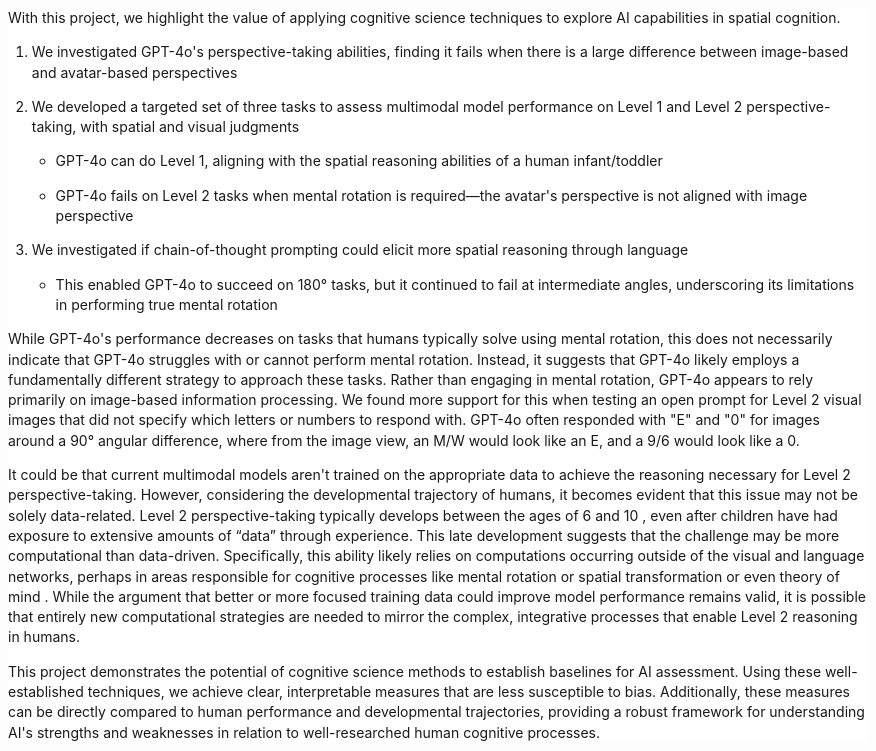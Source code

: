 With this project, we highlight the value of applying cognitive science techniques to explore AI capabilities in spatial cognition.

1. We investigated GPT-4o's perspective-taking abilities, finding it fails when there is a large difference between image-based and avatar-based perspectives

2. We developed a targeted set of three tasks to assess multimodal model performance on Level 1 and Level 2 perspective-taking, with spatial and visual judgments

   - GPT-4o can do Level 1, aligning with the spatial reasoning abilities of a human infant/toddler

   - GPT-4o fails on Level 2 tasks when mental rotation is required—the avatar's perspective is not aligned with image perspective

3. We investigated if chain-of-thought prompting could elicit more spatial reasoning through language

   - This enabled GPT-4o to succeed on 180° tasks, but it continued to fail at intermediate angles, underscoring its limitations in performing true mental rotation

While GPT-4o's performance decreases on tasks that humans typically solve using mental rotation, this does not necessarily indicate that GPT-4o struggles with or cannot perform mental rotation. Instead, it suggests that GPT-4o likely employs a fundamentally different strategy to approach these tasks. Rather than engaging in mental rotation, GPT-4o appears to rely primarily on image-based information processing. We found more support for this when testing an open prompt for Level 2 visual images that did not specify which letters or numbers to respond with. GPT-4o often responded with "E" and "0" for images around a 90° angular difference, where from the image view, an M/W would look like an E, and a 9/6 would look like a 0.

It could be that current multimodal models aren't trained on the appropriate data to achieve the reasoning necessary for Level 2 perspective-taking. However, considering the developmental trajectory of humans, it becomes evident that this issue may not be solely data-related. Level 2 perspective-taking typically develops between the ages of 6 and 10 <d-cite key="frick2014picturing"></d-cite><d-cite key="frick2018measuring"></d-cite>, even after children have had exposure to extensive amounts of “data” through experience. This late development suggests that the challenge may be more computational than data-driven. Specifically, this ability likely relies on computations occurring outside of the visual and language networks, perhaps in areas responsible for cognitive processes like mental rotation or spatial transformation or even theory of mind <d-cite key="gunia2021brain"></d-cite><d-cite key="schurz2013common"></d-cite><d-cite key="surtees2013use"></d-cite><d-cite key="surtees2013similarities"></d-cite>. While the argument that better or more focused training data could improve model performance remains valid, it is possible that entirely new computational strategies are needed to mirror the complex, integrative processes that enable Level 2 reasoning in humans.

This project demonstrates the potential of cognitive science methods to establish baselines for AI assessment. Using these well-established techniques, we achieve clear, interpretable measures that are less susceptible to bias. Additionally, these measures can be directly compared to human performance and developmental trajectories, providing a robust framework for understanding AI's strengths and weaknesses in relation to well-researched human cognitive processes.
